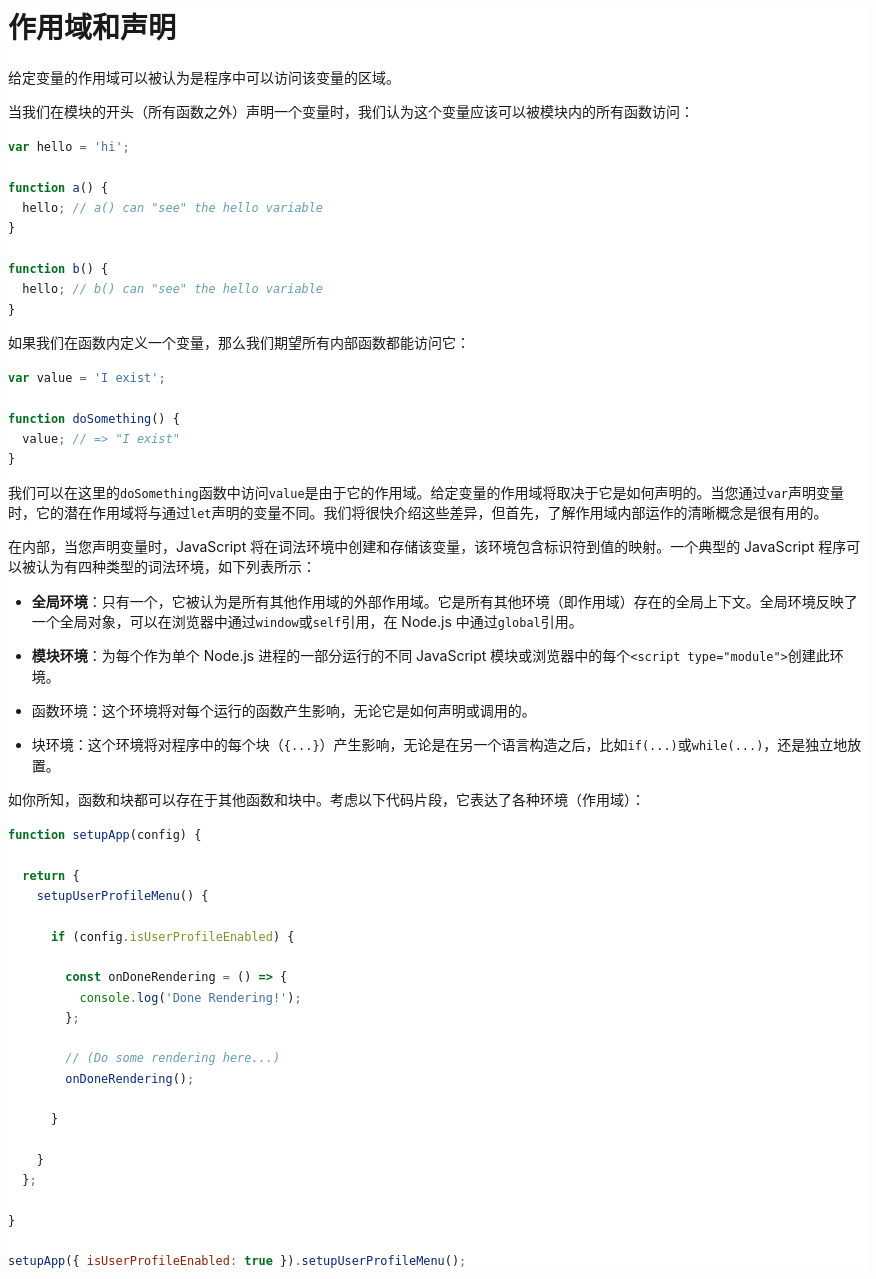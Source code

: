 # 作用域和声明

给定变量的作用域可以被认为是程序中可以访问该变量的区域。

当我们在模块的开头（所有函数之外）声明一个变量时，我们认为这个变量应该可以被模块内的所有函数访问：

```js
var hello = 'hi';

function a() {
  hello; // a() can "see" the hello variable
}

function b() {
  hello; // b() can "see" the hello variable
}
```

如果我们在函数内定义一个变量，那么我们期望所有内部函数都能访问它：

```js
var value = 'I exist';

function doSomething() {
  value; // => "I exist"
}
```

我们可以在这里的`doSomething`函数中访问`value`是由于它的作用域。给定变量的作用域将取决于它是如何声明的。当您通过`var`声明变量时，它的潜在作用域将与通过`let`声明的变量不同。我们将很快介绍这些差异，但首先，了解作用域内部运作的清晰概念是很有用的。

在内部，当您声明变量时，JavaScript 将在词法环境中创建和存储该变量，该环境包含标识符到值的映射。一个典型的 JavaScript 程序可以被认为有四种类型的词法环境，如下列表所示：

+   **全局环境**：只有一个，它被认为是所有其他作用域的外部作用域。它是所有其他环境（即作用域）存在的全局上下文。全局环境反映了一个全局对象，可以在浏览器中通过`window`或`self`引用，在 Node.js 中通过`global`引用。

+   **模块环境**：为每个作为单个 Node.js 进程的一部分运行的不同 JavaScript 模块或浏览器中的每个`<script type="module">`创建此环境。

+   函数环境：这个环境将对每个运行的函数产生影响，无论它是如何声明或调用的。

+   块环境：这个环境将对程序中的每个块（`{...}`）产生影响，无论是在另一个语言构造之后，比如`if(...)`或`while(...)`，还是独立地放置。

如你所知，函数和块都可以存在于其他函数和块中。考虑以下代码片段，它表达了各种环境（作用域）：

```js
function setupApp(config) {

  return {
    setupUserProfileMenu() {

      if (config.isUserProfileEnabled) {

        const onDoneRendering = () => {
          console.log('Done Rendering!');
        };

        // (Do some rendering here...)
        onDoneRendering();

      }

    }
  };

}

setupApp({ isUserProfileEnabled: true }).setupUserProfileMenu();
```

